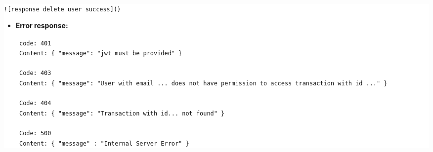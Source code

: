 	![response delete user success]()

-  **Error response:**

	<The  request  type>

		code: 401
		Content: { "message": "jwt must be provided" }

		Code: 403
		Content: { "message": "User with email ... does not have permission to access transaction with id ..." }
		
		Code: 404
		Content: { "message": "Transaction with id... not found" }

		Code: 500
		Content: { "message" : "Internal Server Error" }